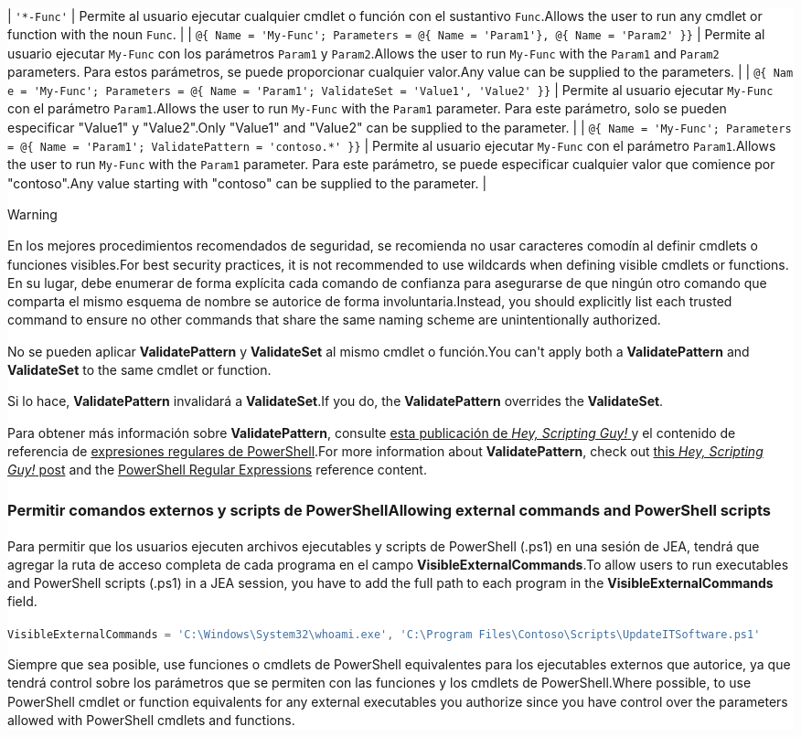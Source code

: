 | `'*-Func'`                                                                                  | <span data-ttu-id="3b603-158">Permite al usuario ejecutar cualquier cmdlet o función con el sustantivo `Func`.</span><span class="sxs-lookup"><span data-stu-id="3b603-158">Allows the user to run any cmdlet or function with the noun `Func`.</span></span>                                                               |
| `@{ Name = 'My-Func'; Parameters = @{ Name = 'Param1'}, @{ Name = 'Param2' }}`              | <span data-ttu-id="3b603-159">Permite al usuario ejecutar `My-Func` con los parámetros `Param1` y `Param2`.</span><span class="sxs-lookup"><span data-stu-id="3b603-159">Allows the user to run `My-Func` with the `Param1` and `Param2` parameters.</span></span> <span data-ttu-id="3b603-160">Para estos parámetros, se puede proporcionar cualquier valor.</span><span class="sxs-lookup"><span data-stu-id="3b603-160">Any value can be supplied to the parameters.</span></span>          |
| `@{ Name = 'My-Func'; Parameters = @{ Name = 'Param1'; ValidateSet = 'Value1', 'Value2' }}` | <span data-ttu-id="3b603-161">Permite al usuario ejecutar `My-Func` con el parámetro `Param1`.</span><span class="sxs-lookup"><span data-stu-id="3b603-161">Allows the user to run `My-Func` with the `Param1` parameter.</span></span> <span data-ttu-id="3b603-162">Para este parámetro, solo se pueden especificar "Value1" y "Value2".</span><span class="sxs-lookup"><span data-stu-id="3b603-162">Only "Value1" and "Value2" can be supplied to the parameter.</span></span>        |
| `@{ Name = 'My-Func'; Parameters = @{ Name = 'Param1'; ValidatePattern = 'contoso.*' }}`    | <span data-ttu-id="3b603-163">Permite al usuario ejecutar `My-Func` con el parámetro `Param1`.</span><span class="sxs-lookup"><span data-stu-id="3b603-163">Allows the user to run `My-Func` with the `Param1` parameter.</span></span> <span data-ttu-id="3b603-164">Para este parámetro, se puede especificar cualquier valor que comience por "contoso".</span><span class="sxs-lookup"><span data-stu-id="3b603-164">Any value starting with "contoso" can be supplied to the parameter.</span></span> |

> [!WARNING]
> <span data-ttu-id="3b603-165">En los mejores procedimientos recomendados de seguridad, se recomienda no usar caracteres comodín al definir cmdlets o funciones visibles.</span><span class="sxs-lookup"><span data-stu-id="3b603-165">For best security practices, it is not recommended to use wildcards when defining visible cmdlets or functions.</span></span> <span data-ttu-id="3b603-166">En su lugar, debe enumerar de forma explícita cada comando de confianza para asegurarse de que ningún otro comando que comparta el mismo esquema de nombre se autorice de forma involuntaria.</span><span class="sxs-lookup"><span data-stu-id="3b603-166">Instead, you should explicitly list each trusted command to ensure no other commands that share the same naming scheme are unintentionally authorized.</span></span>

<span data-ttu-id="3b603-167">No se pueden aplicar **ValidatePattern** y **ValidateSet** al mismo cmdlet o función.</span><span class="sxs-lookup"><span data-stu-id="3b603-167">You can't apply both a **ValidatePattern** and **ValidateSet** to the same cmdlet or function.</span></span>

<span data-ttu-id="3b603-168">Si lo hace, **ValidatePattern** invalidará a **ValidateSet**.</span><span class="sxs-lookup"><span data-stu-id="3b603-168">If you do, the **ValidatePattern** overrides the **ValidateSet**.</span></span>

<span data-ttu-id="3b603-169">Para obtener más información sobre **ValidatePattern**, consulte [esta publicación de *Hey, Scripting Guy!* ](https://devblogs.microsoft.com/scripting/validate-powershell-parameters-before-running-the-script/) y el contenido de referencia de [expresiones regulares de PowerShell](/powershell/module/microsoft.powershell.core/about/about_regular_expressions).</span><span class="sxs-lookup"><span data-stu-id="3b603-169">For more information about **ValidatePattern**, check out [this *Hey, Scripting Guy!* post](https://devblogs.microsoft.com/scripting/validate-powershell-parameters-before-running-the-script/) and the [PowerShell Regular Expressions](/powershell/module/microsoft.powershell.core/about/about_regular_expressions) reference content.</span></span>

### <a name="allowing-external-commands-and-powershell-scripts"></a><span data-ttu-id="3b603-170">Permitir comandos externos y scripts de PowerShell</span><span class="sxs-lookup"><span data-stu-id="3b603-170">Allowing external commands and PowerShell scripts</span></span>

<span data-ttu-id="3b603-171">Para permitir que los usuarios ejecuten archivos ejecutables y scripts de PowerShell (.ps1) en una sesión de JEA, tendrá que agregar la ruta de acceso completa de cada programa en el campo **VisibleExternalCommands**.</span><span class="sxs-lookup"><span data-stu-id="3b603-171">To allow users to run executables and PowerShell scripts (.ps1) in a JEA session, you have to add the full path to each program in the **VisibleExternalCommands** field.</span></span>

```powershell
VisibleExternalCommands = 'C:\Windows\System32\whoami.exe', 'C:\Program Files\Contoso\Scripts\UpdateITSoftware.ps1'
```

<span data-ttu-id="3b603-172">Siempre que sea posible, use funciones o cmdlets de PowerShell equivalentes para los ejecutables externos que autorice, ya que tendrá control sobre los parámetros que se permiten con las funciones y los cmdlets de PowerShell.</span><span class="sxs-lookup"><span data-stu-id="3b603-172">Where possible, to use PowerShell cmdlet or function equivalents for any external executables you authorize since you have control over the parameters allowed with PowerShell cmdlets and functions.</span></span>
